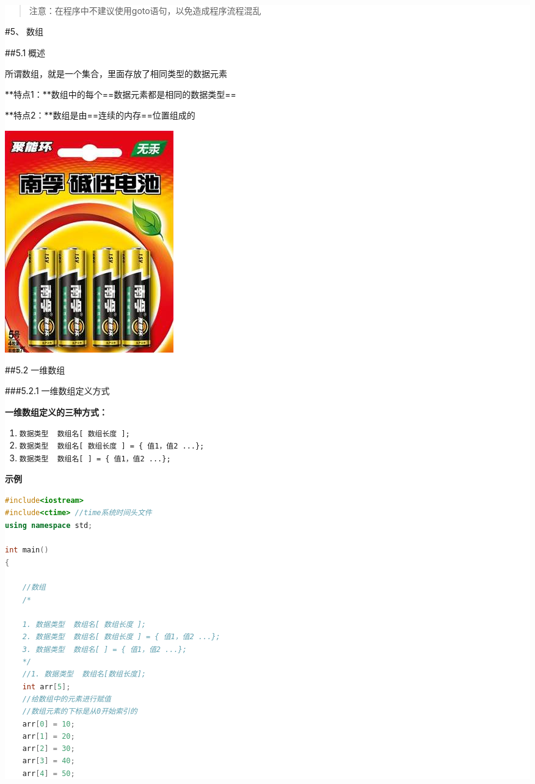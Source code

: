 > 注意：在程序中不建议使用goto语句，以免造成程序流程混乱

#5、 数组

##5.1 概述

所谓数组，就是一个集合，里面存放了相同类型的数据元素

**特点1：**数组中的每个==数据元素都是相同的数据类型==

**特点2：**数组是由==连续的内存==位置组成的

![1541748375356](assets/1541748375356.png)

##5.2 一维数组

###5.2.1 一维数组定义方式

**一维数组定义的三种方式：**

1. ` 数据类型  数组名[ 数组长度 ]; `
2. `数据类型  数组名[ 数组长度 ] = { 值1，值2 ...};`
3. `数据类型  数组名[ ] = { 值1，值2 ...};`

**示例**

```c++
#include<iostream>
#include<ctime> //time系统时间头文件
using namespace std;

int main() 
{	
	
	//数组
	/*
	
	1. 数据类型  数组名[ 数组长度 ];
    2. 数据类型  数组名[ 数组长度 ] = { 值1，值2 ...};
    3. 数据类型  数组名[ ] = { 值1，值2 ...};	
	*/
	//1. 数据类型  数组名[数组长度];
	int arr[5];
	//给数组中的元素进行赋值
	//数组元素的下标是从0开始索引的
	arr[0] = 10;
	arr[1] = 20;
	arr[2] = 30;
	arr[3] = 40;
	arr[4] = 50;
```